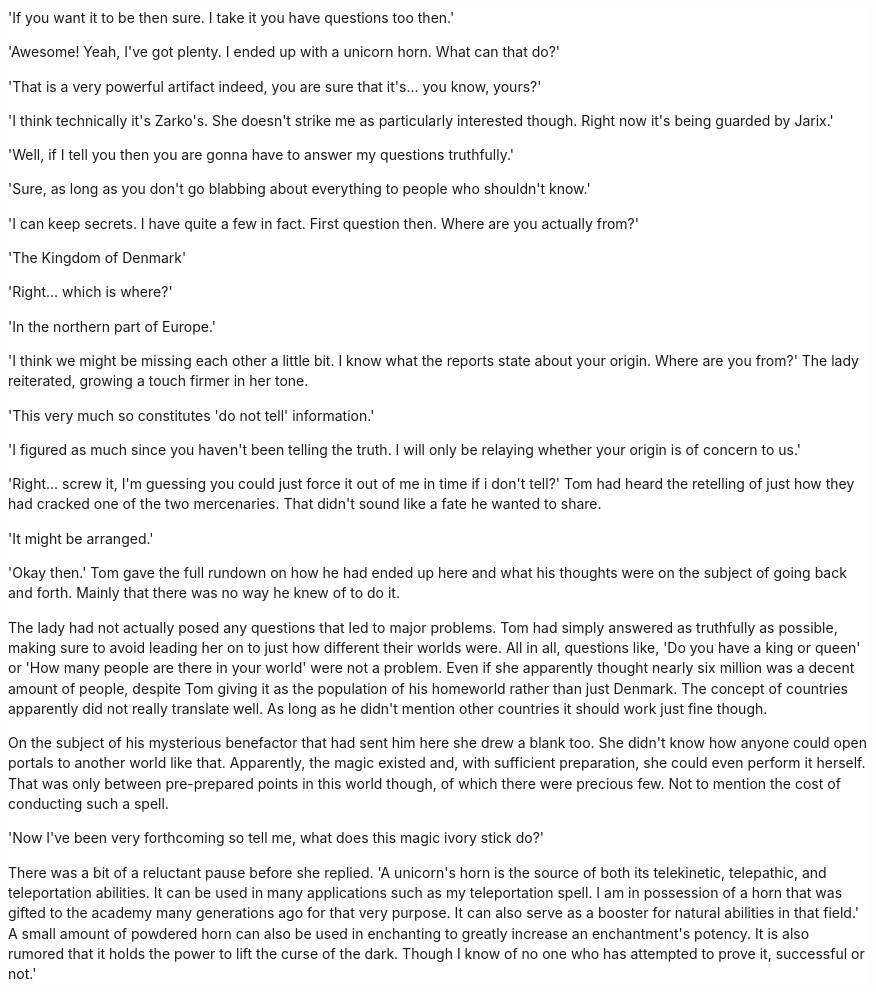 'If you want it to be then sure. I take it you have questions too then.'

'Awesome! Yeah, I've got plenty. I ended up with a unicorn horn. What can that do?'

'That is a very powerful artifact indeed, you are sure that it's... you know, yours?'

'I think technically it's Zarko's. She doesn't strike me as particularly interested though. Right now it's being guarded by Jarix.'

'Well, if I tell you then you are gonna have to answer my questions truthfully.'

'Sure, as long as you don't go blabbing about everything to people who shouldn't know.'

'I can keep secrets. I have quite a few in fact. First question then. Where are you actually from?'

'The Kingdom of Denmark'

'Right… which is where?'

'In the northern part of Europe.'

'I think we might be missing each other a little bit. I know what the reports state about your origin. Where are you from?' The lady reiterated, growing a touch firmer in her tone.

'This very much so constitutes 'do not tell' information.'

'I figured as much since you haven't been telling the truth. I will only be relaying whether your origin is of concern to us.'

'Right… screw it, I'm guessing you could just force it out of me in time if i don't tell?' Tom had heard the retelling of just how they had cracked one of the two mercenaries. That didn't sound like a fate he wanted to share.

'It might be arranged.'

'Okay then.' Tom gave the full rundown on how he had ended up here and what his thoughts were on the subject of going back and forth. Mainly that there was no way he knew of to do it.

The lady had not actually posed any questions that led to major problems. Tom had simply answered as truthfully as possible, making sure to avoid leading her on to just how different their worlds were. All in all, questions like, 'Do you have a king or queen' or 'How many people are there in your world' were not a problem. Even if she apparently thought nearly six million was a decent amount of people, despite Tom giving it as the population of his homeworld rather than just Denmark. The concept of countries apparently did not really translate well. As long as he didn't mention other countries it should work just fine though.

On the subject of his mysterious benefactor that had sent him here she drew a blank too. She didn't know how anyone could open portals to another world like that. Apparently, the magic existed and, with sufficient preparation, she could even perform it herself. That was only between pre-prepared points in this world though, of which there were precious few. Not to mention the cost of conducting such a spell.

'Now I've been very forthcoming so tell me, what does this magic ivory stick do?'

There was a bit of a reluctant pause before she replied. 'A unicorn's horn is the source of both its telekinetic, telepathic, and teleportation abilities. It can be used in many applications such as my teleportation spell. I am in possession of a horn that was gifted to the academy many generations ago for that very purpose. It can also serve as a booster for natural abilities in that field.' A small amount of powdered horn can also be used in enchanting to greatly increase an enchantment's potency. It is also rumored that it holds the power to lift the curse of the dark. Though I know of no one who has attempted to prove it, successful or not.'

